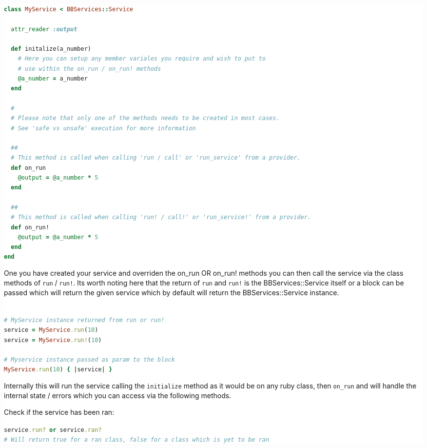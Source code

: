 ``` ruby
class MyService < BBServices::Service

  attr_reader :output

  def initalize(a_number)
    # Here you can setup any member variales you require and wish to put to
    # use within the on_run / on_run! methods
    @a_number = a_number
  end

  #
  # Please note that only one of the methods needs to be created in most cases.
  # See 'safe vs unsafe' execution for more information

  ##
  # This method is called when calling 'run / call' or 'run_service' from a provider.
  def on_run
    @output = @a_number * 5
  end

  ##
  # This method is called when calling 'run! / call!' or 'run_service!' from a provider.
  def on_run!
    @output = @a_number * 5
  end
end
```

One you have created your service and overriden the on_run OR on_run! methods you can then call the service via the class methods of `run` / `run!`. Its worth noting here that the return of `run` and `run!` is the BBServices::Service itself or a block can be passed which will return the given service which by default will return the BBServices::Service instance.

``` ruby

# MyService instance returned from run or run!
service = MyService.run(10)
service = MyService.run!(10)

# Myservice instance passed as param to the block
MyService.run(10) { |service| }

```

Internally this will run the service calling the `initialize` method as it would be on any ruby class, then `on_run` and will handle the internal state / errors which you can access via the following methods.

Check if the service has been ran:

``` ruby
service.run? or service.ran?
# Will return true for a ran class, false for a class which is yet to be ran
```
